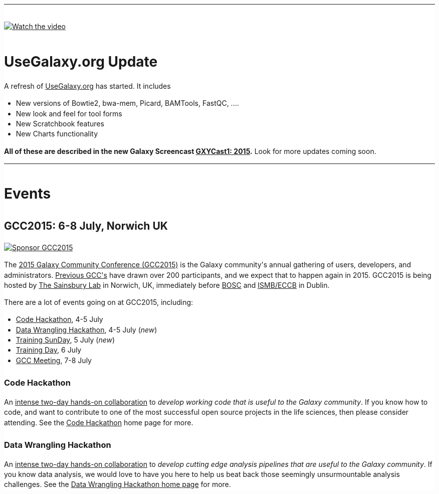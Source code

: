 
----

<div class='right'><br /><a href='http://bit.ly/gxycast1'><img src="/images/screencast-frame/GalaxyCast1.png" alt="Watch the video" width="150" /></a></div>

# UseGalaxy.org Update

A refresh of [UseGalaxy.org](https://usegalaxy.org) has started.  It includes

* New versions of Bowtie2, bwa-mem, Picard, BAMTools, FastQC, ....
* New look and feel for tool forms
* New Scratchbook features
* New Charts functionality

**All of these are described in the new Galaxy Screencast [GXYCast1: 2015](http://bit.ly/gxycast1).** Look for more updates coming soon.

----

# Events

## GCC2015: 6-8 July, Norwich UK

<div class='right'><a href='http://gcc2015.tsl.ac.uk/'><img src="/images/logos/GCC2015LogoWide600.png" alt="Sponsor GCC2015" width="170" /></a></div>

The [2015 Galaxy Community Conference (GCC2015)](http://gcc2015.tsl.ac.uk/) is the Galaxy community's annual gathering of users, developers, and administrators.  [Previous GCC's](/events/gcc2014/) have drawn over 200 participants, and we expect that to happen again in 2015.  GCC2015 is being hosted by [The Sainsbury Lab](http://tsl.ac.uk/) in Norwich, UK, immediately before [BOSC](http://www.open-bio.org/wiki/BOSC_2015) and [ISMB/ECCB](http://www.iscb.org/ismbeccb2015) in Dublin.

There are a lot of events going on at GCC2015, including:

* [Code Hackathon](/galaxy-updates/2015-03/#code-hackathon), 4-5 July
* [Data Wrangling Hackathon](/galaxy-updates/2015-03/#data-wrangling-hackathon), 4-5 July (*new*)
* [Training SunDay](/galaxy-updates/2015-03/#training-sunday), 5 July (*new*)
* [Training Day](/galaxy-updates/2015-03/#training-monday), 6 July
* [GCC Meeting](/galaxy-updates/2015-03/#abstract-submission-is-now-open), 7-8 July

### Code Hackathon

An [intense two-day hands-on collaboration](http://gcc2015.tsl.ac.uk/Hackathon) to *develop working code that is useful to the Galaxy community*. If you know how to code, and want to contribute to one of the most successful open source projects in the life sciences, then please consider attending. See the [Code Hackathon](http://gcc2015.tsl.ac.uk/Hackathon) home page for more.

### Data Wrangling Hackathon

An [intense two-day hands-on collaboration](http://gcc2015.tsl.ac.uk/Data-Hackathon) to *develop cutting edge analysis pipelines that are useful to the Galaxy community*. If you know data analysis, we would love to have you here to help us beat back those seemingly unsurmountable analysis challenges. See the [Data Wrangling Hackathon home page](http://gcc2015.tsl.ac.uk/Data-Hackathon) for more.
